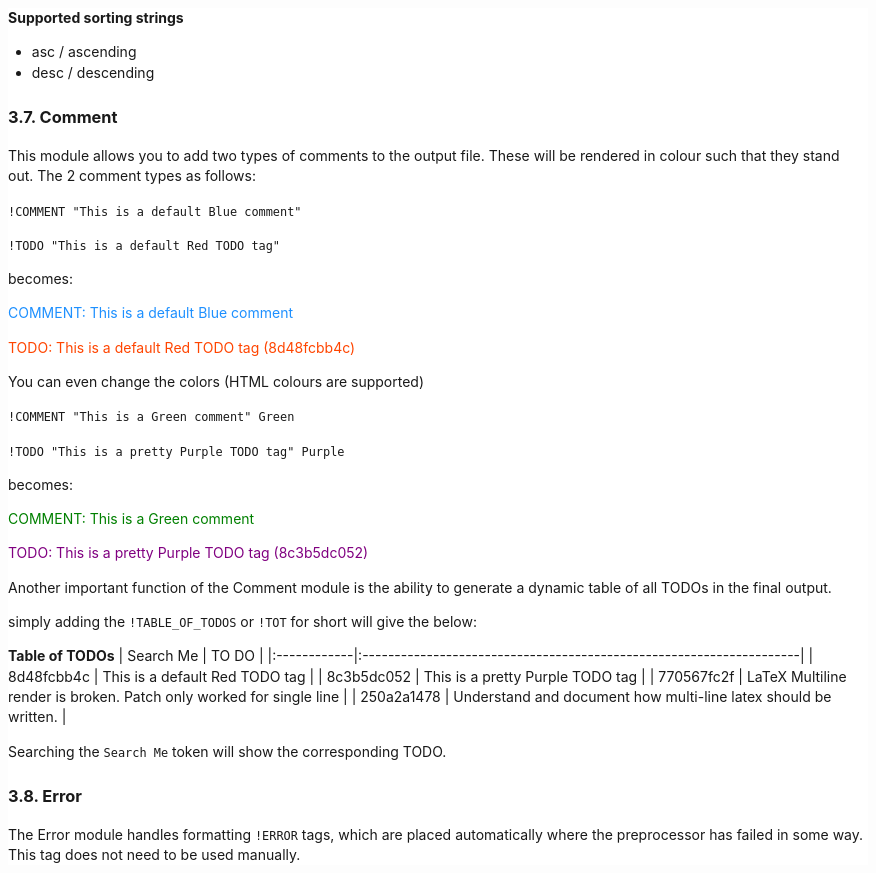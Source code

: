 **Supported sorting strings**
- asc / ascending
- desc / descending

<a name="comment"></a>

### 3.7\. Comment

This module allows you to add two types of comments to the output file. These will be rendered in colour
such that they stand out. The 2 comment types as follows:

`!COMMENT "This is a default Blue comment"`

`!TODO "This is a default Red TODO tag"`

becomes:

<span style="color:DodgerBlue">COMMENT: This is a default Blue comment</span>

<span style="color:OrangeRed">TODO: This is a default Red TODO tag (8d48fcbb4c)</span>

You can even change the colors (HTML colours are supported)

`!COMMENT "This is a Green comment" Green`

`!TODO "This is a pretty Purple TODO tag" Purple`

becomes:

<span style="color:Green">COMMENT: This is a Green comment</span>

<span style="color:Purple">TODO: This is a pretty Purple TODO tag (8c3b5dc052)</span>

Another important function of the Comment module is the ability to generate a dynamic table
of all TODOs in the final output.

simply adding the `!TABLE_OF_TODOS` or `!TOT` for short will give the below:


**Table of TODOs**
| Search Me   | TO DO                                                               |
|:------------|:--------------------------------------------------------------------|
| 8d48fcbb4c  | This is a default Red TODO tag                                      |
| 8c3b5dc052  | This is a pretty Purple TODO tag                                    |
| 770567fc2f  | LaTeX Multiline render is broken. Patch only worked for single line |
| 250a2a1478  | Understand and document how multi-line latex should be written.     |

Searching the `Search Me` token will show the corresponding TODO.

<a name="error"></a>

### 3.8\. Error

The Error module handles formatting `!ERROR` tags, which are placed automatically
where the preprocessor has failed in some way. This tag does not need to be used
manually. 
